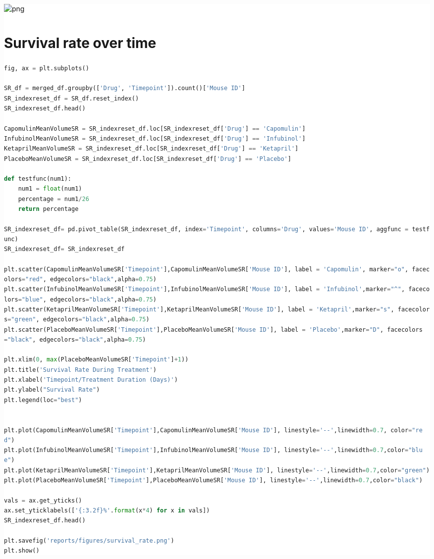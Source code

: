 
![png](C:\Users\tyu-dev\repo_folder\pymaceuticals-inc\reports\figures\metastatic_spread.png)


# Survival rate over time


```python
fig, ax = plt.subplots()

SR_df = merged_df.groupby(['Drug', 'Timepoint']).count()['Mouse ID']
SR_indexreset_df = SR_df.reset_index()
SR_indexreset_df.head()

CapomulinMeanVolumeSR = SR_indexreset_df.loc[SR_indexreset_df['Drug'] == 'Capomulin']
InfubinolMeanVolumeSR = SR_indexreset_df.loc[SR_indexreset_df['Drug'] == 'Infubinol']
KetaprilMeanVolumeSR = SR_indexreset_df.loc[SR_indexreset_df['Drug'] == 'Ketapril']
PlaceboMeanVolumeSR = SR_indexreset_df.loc[SR_indexreset_df['Drug'] == 'Placebo']

def testfunc(num1):
    num1 = float(num1)
    percentage = num1/26
    return percentage

SR_indexreset_df= pd.pivot_table(SR_indexreset_df, index='Timepoint', columns='Drug', values='Mouse ID', aggfunc = testfunc)
SR_indexreset_df= SR_indexreset_df

plt.scatter(CapomulinMeanVolumeSR['Timepoint'],CapomulinMeanVolumeSR['Mouse ID'], label = 'Capomulin', marker="o", facecolors="red", edgecolors="black",alpha=0.75)
plt.scatter(InfubinolMeanVolumeSR['Timepoint'],InfubinolMeanVolumeSR['Mouse ID'], label = 'Infubinol',marker="^", facecolors="blue", edgecolors="black",alpha=0.75)
plt.scatter(KetaprilMeanVolumeSR['Timepoint'],KetaprilMeanVolumeSR['Mouse ID'], label = 'Ketapril',marker="s", facecolors="green", edgecolors="black",alpha=0.75)
plt.scatter(PlaceboMeanVolumeSR['Timepoint'],PlaceboMeanVolumeSR['Mouse ID'], label = 'Placebo',marker="D", facecolors="black", edgecolors="black",alpha=0.75)

plt.xlim(0, max(PlaceboMeanVolumeSR['Timepoint']+1))      
plt.title('Survival Rate During Treatment')
plt.xlabel('Timepoint/Treatment Duration (Days)')
plt.ylabel("Survival Rate")
plt.legend(loc="best")


plt.plot(CapomulinMeanVolumeSR['Timepoint'],CapomulinMeanVolumeSR['Mouse ID'], linestyle='--',linewidth=0.7, color="red")
plt.plot(InfubinolMeanVolumeSR['Timepoint'],InfubinolMeanVolumeSR['Mouse ID'], linestyle='--',linewidth=0.7,color="blue")
plt.plot(KetaprilMeanVolumeSR['Timepoint'],KetaprilMeanVolumeSR['Mouse ID'], linestyle='--',linewidth=0.7,color="green")
plt.plot(PlaceboMeanVolumeSR['Timepoint'],PlaceboMeanVolumeSR['Mouse ID'], linestyle='--',linewidth=0.7,color="black")

vals = ax.get_yticks()
ax.set_yticklabels(['{:3.2f}%'.format(x*4) for x in vals])
SR_indexreset_df.head()

plt.savefig('reports/figures/survival_rate.png')
plt.show()
```
